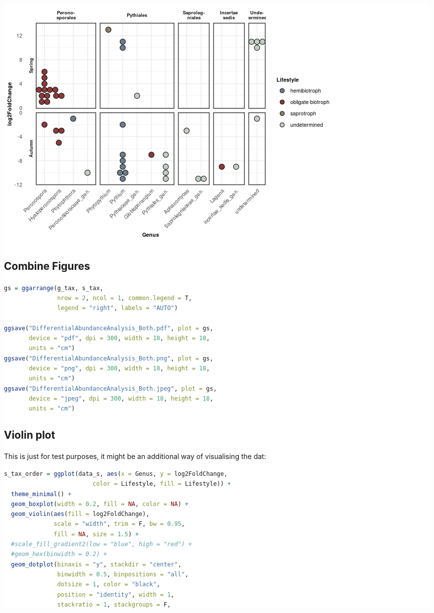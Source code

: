 ![](Seasonal_DifferentialAbundanceAnalysis_files/figure-gfm/Season%20with%20Taxonomy-1.png)

## Combine Figures

``` r
gs = ggarrange(g_tax, s_tax, 
               nrow = 2, ncol = 1, common.legend = T, 
               legend = "right", labels = "AUTO")

ggsave("DifferentialAbundanceAnalysis_Both.pdf", plot = gs, 
       device = "pdf", dpi = 300, width = 18, height = 18, 
       units = "cm")
ggsave("DifferentialAbundanceAnalysis_Both.png", plot = gs, 
       device = "png", dpi = 300, width = 18, height = 18, 
       units = "cm")
ggsave("DifferentialAbundanceAnalysis_Both.jpeg", plot = gs, 
       device = "jpeg", dpi = 300, width = 18, height = 18, 
       units = "cm")
```

## Violin plot

This is just for test purposes, it might be an additional way of
visualising the dat:

``` r
s_tax_order = ggplot(data_s, aes(x = Genus, y = log2FoldChange, 
                         color = Lifestyle, fill = Lifestyle)) + 
  theme_minimal() +
  geom_boxplot(width = 0.2, fill = NA, color = NA) +
  geom_violin(aes(fill = log2FoldChange), 
              scale = "width", trim = F, bw = 0.95, 
              fill = NA, size = 1.5) +
  #scale_fill_gradient2(low = "blue", high = "red") + 
  #geom_hex(binwidth = 0.2) + 
  geom_dotplot(binaxis = "y", stackdir = "center", 
               binwidth = 0.5, binpositions = "all", 
               dotsize = 1, color = "black", 
               position = "identity", width = 1, 
               stackratio = 1, stackgroups = F, 
```